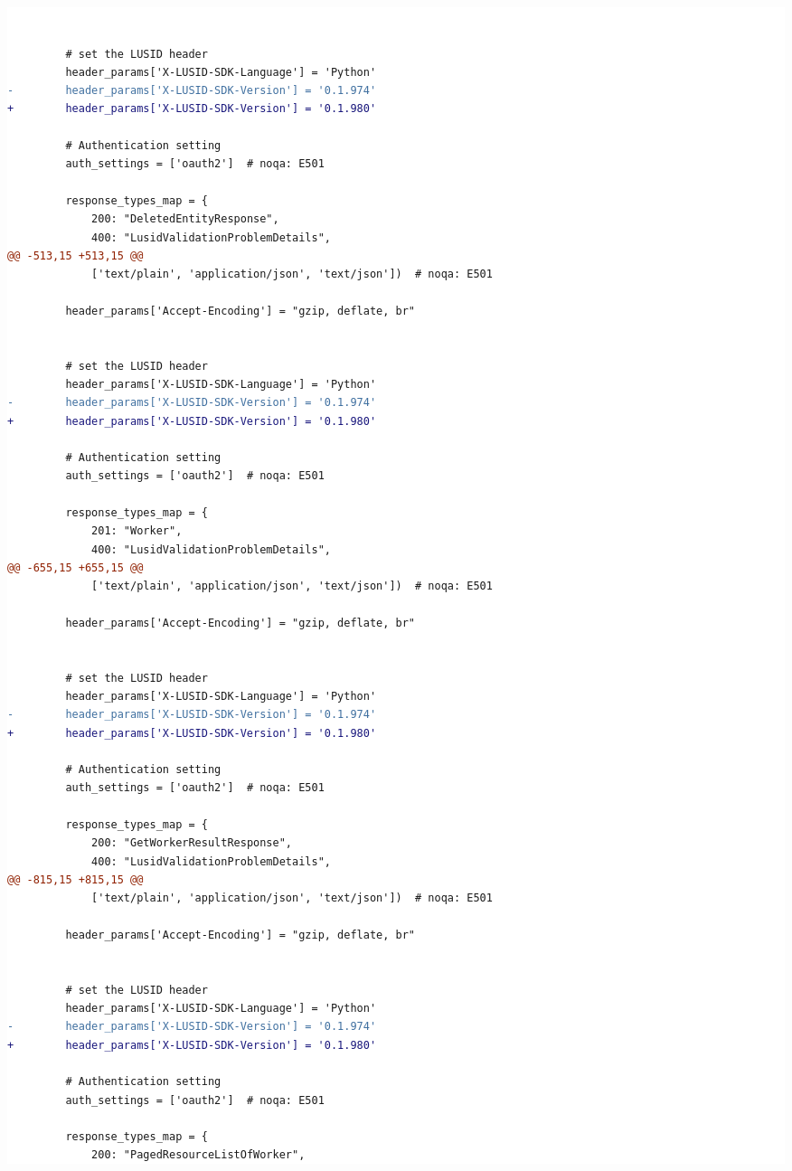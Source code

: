 ```diff
 
 
         # set the LUSID header
         header_params['X-LUSID-SDK-Language'] = 'Python'
-        header_params['X-LUSID-SDK-Version'] = '0.1.974'
+        header_params['X-LUSID-SDK-Version'] = '0.1.980'
 
         # Authentication setting
         auth_settings = ['oauth2']  # noqa: E501
 
         response_types_map = {
             200: "DeletedEntityResponse",
             400: "LusidValidationProblemDetails",
@@ -513,15 +513,15 @@
             ['text/plain', 'application/json', 'text/json'])  # noqa: E501
 
         header_params['Accept-Encoding'] = "gzip, deflate, br"
 
 
         # set the LUSID header
         header_params['X-LUSID-SDK-Language'] = 'Python'
-        header_params['X-LUSID-SDK-Version'] = '0.1.974'
+        header_params['X-LUSID-SDK-Version'] = '0.1.980'
 
         # Authentication setting
         auth_settings = ['oauth2']  # noqa: E501
 
         response_types_map = {
             201: "Worker",
             400: "LusidValidationProblemDetails",
@@ -655,15 +655,15 @@
             ['text/plain', 'application/json', 'text/json'])  # noqa: E501
 
         header_params['Accept-Encoding'] = "gzip, deflate, br"
 
 
         # set the LUSID header
         header_params['X-LUSID-SDK-Language'] = 'Python'
-        header_params['X-LUSID-SDK-Version'] = '0.1.974'
+        header_params['X-LUSID-SDK-Version'] = '0.1.980'
 
         # Authentication setting
         auth_settings = ['oauth2']  # noqa: E501
 
         response_types_map = {
             200: "GetWorkerResultResponse",
             400: "LusidValidationProblemDetails",
@@ -815,15 +815,15 @@
             ['text/plain', 'application/json', 'text/json'])  # noqa: E501
 
         header_params['Accept-Encoding'] = "gzip, deflate, br"
 
 
         # set the LUSID header
         header_params['X-LUSID-SDK-Language'] = 'Python'
-        header_params['X-LUSID-SDK-Version'] = '0.1.974'
+        header_params['X-LUSID-SDK-Version'] = '0.1.980'
 
         # Authentication setting
         auth_settings = ['oauth2']  # noqa: E501
 
         response_types_map = {
             200: "PagedResourceListOfWorker",
```